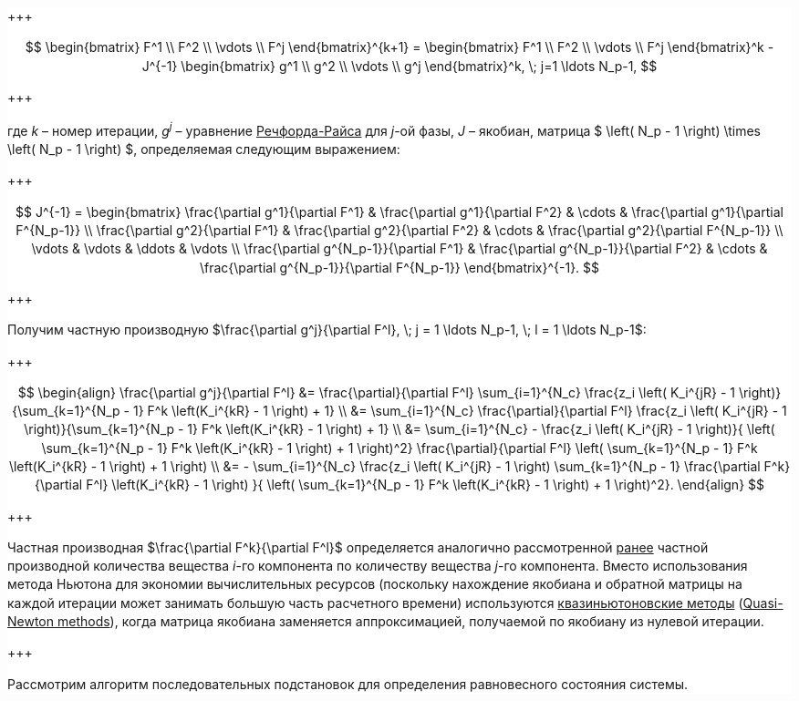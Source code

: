 +++

$$ \begin{bmatrix} F^1 \\ F^2 \\ \vdots \\ F^j \end{bmatrix}^{k+1} = \begin{bmatrix} F^1 \\ F^2 \\ \vdots \\ F^j \end{bmatrix}^k - J^{-1} \begin{bmatrix} g^1 \\ g^2 \\ \vdots \\ g^j \end{bmatrix}^k, \; j=1 \ldots N_p-1, $$

+++

где $k$ – номер итерации, $g^j$ – уравнение [Речфорда-Райса](#pvt-esc-equilibrium-rachford_rice) для $j$-ой фазы, $J$ – якобиан, матрица $ \left( N_p - 1 \right) \times \left( N_p - 1 \right) $, определяемая следующим выражением:

+++

$$ J^{-1} = \begin{bmatrix} \frac{\partial g^1}{\partial F^1} & \frac{\partial g^1}{\partial F^2} & \cdots & \frac{\partial g^1}{\partial F^{N_p-1}} \\ \frac{\partial g^2}{\partial F^1} & \frac{\partial g^2}{\partial F^2} & \cdots & \frac{\partial g^2}{\partial F^{N_p-1}} \\ \vdots & \vdots & \ddots & \vdots \\ \frac{\partial g^{N_p-1}}{\partial F^1} & \frac{\partial g^{N_p-1}}{\partial F^2} & \cdots & \frac{\partial g^{N_p-1}}{\partial F^{N_p-1}} \end{bmatrix}^{-1}. $$

+++

Получим частную производную $\frac{\partial g^j}{\partial F^l}, \; j = 1 \ldots N_p-1, \; l = 1 \ldots N_p-1$:

+++

$$ \begin{align}
\frac{\partial g^j}{\partial F^l}
&= \frac{\partial}{\partial F^l} \sum_{i=1}^{N_c} \frac{z_i \left( K_i^{jR} - 1 \right)}{\sum_{k=1}^{N_p - 1} F^k \left(K_i^{kR} - 1 \right) + 1} \\
&= \sum_{i=1}^{N_c} \frac{\partial}{\partial F^l} \frac{z_i \left( K_i^{jR} - 1 \right)}{\sum_{k=1}^{N_p - 1} F^k \left(K_i^{kR} - 1 \right) + 1} \\
&= \sum_{i=1}^{N_c} - \frac{z_i \left( K_i^{jR} - 1 \right)}{ \left( \sum_{k=1}^{N_p - 1} F^k \left(K_i^{kR} - 1 \right) + 1 \right)^2} \frac{\partial}{\partial F^l} \left( \sum_{k=1}^{N_p - 1} F^k \left(K_i^{kR} - 1 \right) + 1 \right) \\
&= - \sum_{i=1}^{N_c} \frac{z_i \left( K_i^{jR} - 1 \right) \sum_{k=1}^{N_p - 1} \frac{\partial F^k}{\partial F^l} \left(K_i^{kR} - 1 \right) }{ \left( \sum_{k=1}^{N_p - 1} F^k \left(K_i^{kR} - 1 \right) + 1 \right)^2}.
\end{align} $$

+++

Частная производная $\frac{\partial F^k}{\partial F^l}$ определяется аналогично рассмотренной [ранее](../2-EOS/EOS-1-VanDerWaals.html#pvt-eos-van_der_waals-partials) частной производной количества вещества $i$-го компонента по количеству вещества $j$-го компонента. Вместо использования метода Ньютона для экономии вычислительных ресурсов (поскольку нахождение якобиана и обратной матрицы на каждой итерации может занимать большую часть расчетного времени) используются [квазиньютоновские методы](../../0-Math/5-OM/OM-2-QNewton.html#math-om-qnewton) ([Quasi-Newton methods](https://en.wikipedia.org/wiki/Quasi-Newton_method)), когда матрица якобиана заменяется аппроксимацией, получаемой по якобиану из нулевой итерации.

+++

<a id='pvt-esc-equilibrium-isothermal-ssi-algorithm'></a>
Рассмотрим алгоритм последовательных подстановок для определения равновесного состояния системы.
